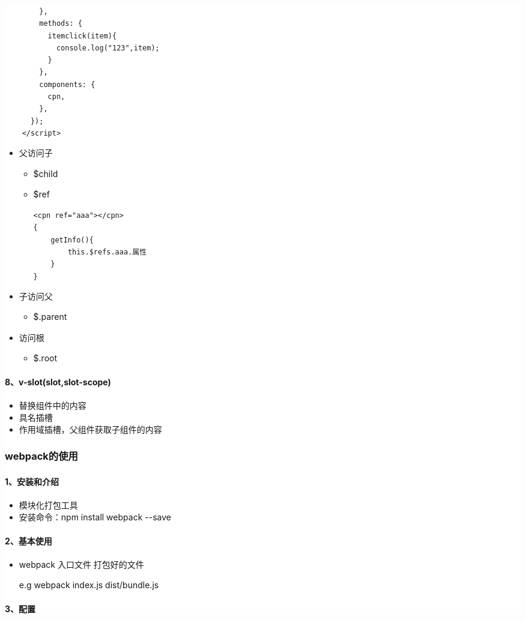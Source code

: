   ```
          },
          methods: {
            itemclick(item){
              console.log("123",item);
            }
          },
          components: {
            cpn,
          },
        });
      </script>
  ```


* 父访问子

  * $child

  * $ref

    ```
    <cpn ref="aaa"></cpn>
    {
    	getInfo(){
    		this.$refs.aaa.属性
    	}
    }
    ```

* 子访问父
  
  * $.parent
* 访问根
  
  * $.root

#### 8、v-slot(slot,slot-scope)

* 替换组件中的内容
* 具名插槽<slot name="aa"></slot>
* 作用域插槽，父组件获取子组件的内容

### webpack的使用

#### 1、安装和介绍

* 模块化打包工具
* 安装命令：npm install webpack --save

#### 2、基本使用

* webpack 入口文件 打包好的文件

  e.g webpack index.js dist/bundle.js

#### 3、配置
